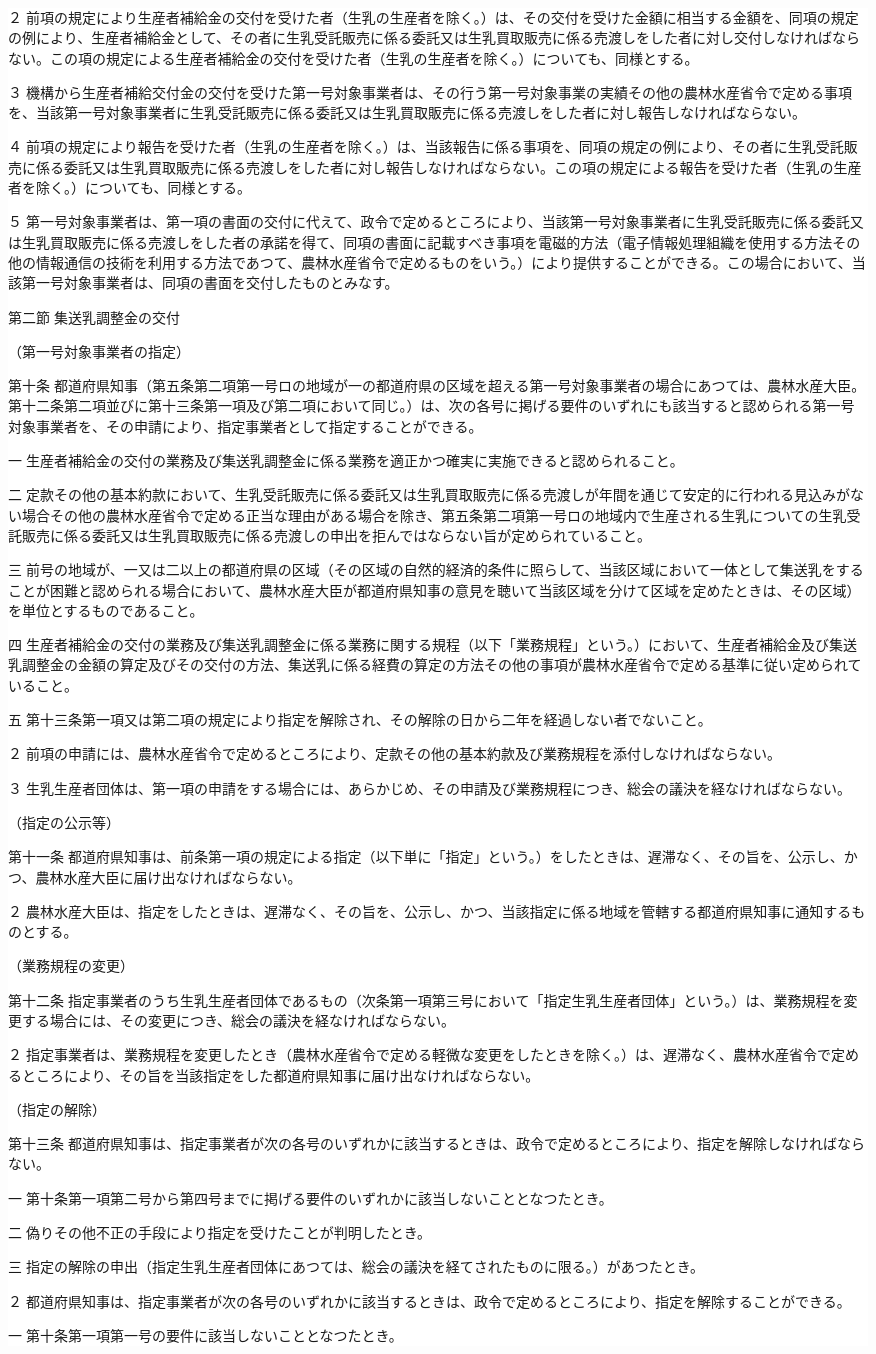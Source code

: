 ２ 前項の規定により生産者補給金の交付を受けた者（生乳の生産者を除く。）は、その交付を受けた金額に相当する金額を、同項の規定の例により、生産者補給金として、その者に生乳受託販売に係る委託又は生乳買取販売に係る売渡しをした者に対し交付しなければならない。この項の規定による生産者補給金の交付を受けた者（生乳の生産者を除く。）についても、同様とする。

３ 機構から生産者補給交付金の交付を受けた第一号対象事業者は、その行う第一号対象事業の実績その他の農林水産省令で定める事項を、当該第一号対象事業者に生乳受託販売に係る委託又は生乳買取販売に係る売渡しをした者に対し報告しなければならない。

４ 前項の規定により報告を受けた者（生乳の生産者を除く。）は、当該報告に係る事項を、同項の規定の例により、その者に生乳受託販売に係る委託又は生乳買取販売に係る売渡しをした者に対し報告しなければならない。この項の規定による報告を受けた者（生乳の生産者を除く。）についても、同様とする。

５ 第一号対象事業者は、第一項の書面の交付に代えて、政令で定めるところにより、当該第一号対象事業者に生乳受託販売に係る委託又は生乳買取販売に係る売渡しをした者の承諾を得て、同項の書面に記載すべき事項を電磁的方法（電子情報処理組織を使用する方法その他の情報通信の技術を利用する方法であつて、農林水産省令で定めるものをいう。）により提供することができる。この場合において、当該第一号対象事業者は、同項の書面を交付したものとみなす。

第二節 集送乳調整金の交付

（第一号対象事業者の指定）

第十条 都道府県知事（第五条第二項第一号ロの地域が一の都道府県の区域を超える第一号対象事業者の場合にあつては、農林水産大臣。第十二条第二項並びに第十三条第一項及び第二項において同じ。）は、次の各号に掲げる要件のいずれにも該当すると認められる第一号対象事業者を、その申請により、指定事業者として指定することができる。

一 生産者補給金の交付の業務及び集送乳調整金に係る業務を適正かつ確実に実施できると認められること。

二 定款その他の基本約款において、生乳受託販売に係る委託又は生乳買取販売に係る売渡しが年間を通じて安定的に行われる見込みがない場合その他の農林水産省令で定める正当な理由がある場合を除き、第五条第二項第一号ロの地域内で生産される生乳についての生乳受託販売に係る委託又は生乳買取販売に係る売渡しの申出を拒んではならない旨が定められていること。

三 前号の地域が、一又は二以上の都道府県の区域（その区域の自然的経済的条件に照らして、当該区域において一体として集送乳をすることが困難と認められる場合において、農林水産大臣が都道府県知事の意見を聴いて当該区域を分けて区域を定めたときは、その区域）を単位とするものであること。

四 生産者補給金の交付の業務及び集送乳調整金に係る業務に関する規程（以下「業務規程」という。）において、生産者補給金及び集送乳調整金の金額の算定及びその交付の方法、集送乳に係る経費の算定の方法その他の事項が農林水産省令で定める基準に従い定められていること。

五 第十三条第一項又は第二項の規定により指定を解除され、その解除の日から二年を経過しない者でないこと。

２ 前項の申請には、農林水産省令で定めるところにより、定款その他の基本約款及び業務規程を添付しなければならない。

３ 生乳生産者団体は、第一項の申請をする場合には、あらかじめ、その申請及び業務規程につき、総会の議決を経なければならない。

（指定の公示等）

第十一条 都道府県知事は、前条第一項の規定による指定（以下単に「指定」という。）をしたときは、遅滞なく、その旨を、公示し、かつ、農林水産大臣に届け出なければならない。

２ 農林水産大臣は、指定をしたときは、遅滞なく、その旨を、公示し、かつ、当該指定に係る地域を管轄する都道府県知事に通知するものとする。

（業務規程の変更）

第十二条 指定事業者のうち生乳生産者団体であるもの（次条第一項第三号において「指定生乳生産者団体」という。）は、業務規程を変更する場合には、その変更につき、総会の議決を経なければならない。

２ 指定事業者は、業務規程を変更したとき（農林水産省令で定める軽微な変更をしたときを除く。）は、遅滞なく、農林水産省令で定めるところにより、その旨を当該指定をした都道府県知事に届け出なければならない。

（指定の解除）

第十三条 都道府県知事は、指定事業者が次の各号のいずれかに該当するときは、政令で定めるところにより、指定を解除しなければならない。

一 第十条第一項第二号から第四号までに掲げる要件のいずれかに該当しないこととなつたとき。

二 偽りその他不正の手段により指定を受けたことが判明したとき。

三 指定の解除の申出（指定生乳生産者団体にあつては、総会の議決を経てされたものに限る。）があつたとき。

２ 都道府県知事は、指定事業者が次の各号のいずれかに該当するときは、政令で定めるところにより、指定を解除することができる。

一 第十条第一項第一号の要件に該当しないこととなつたとき。
